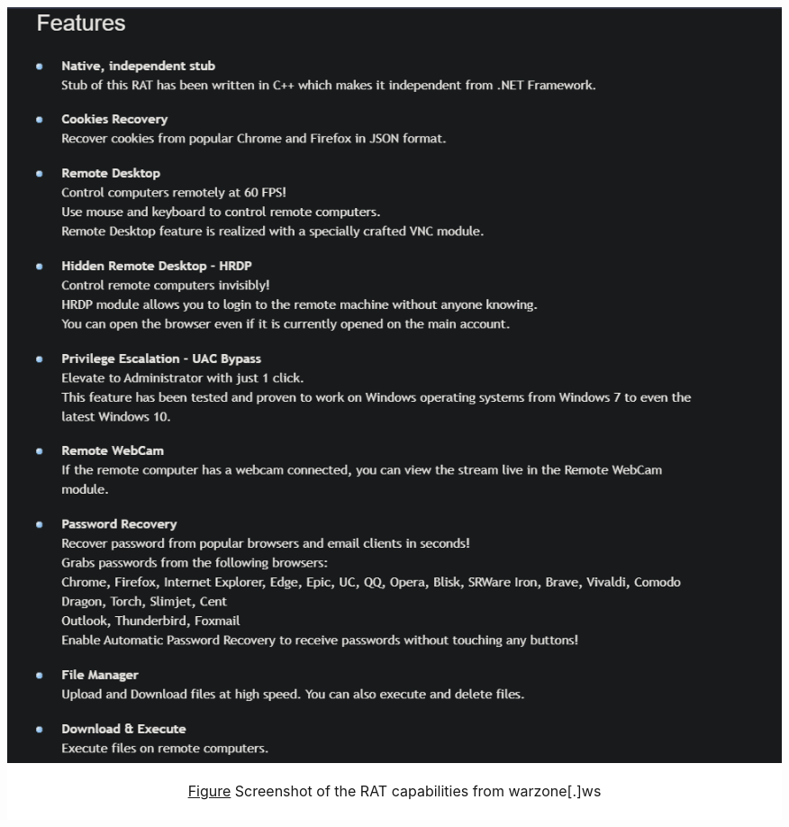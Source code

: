   <img src="/assets/images/MA/warzonerat/1.png" />
</p>
<center><font size="3"> <u>Figure</u> Screenshot of the RAT capabilities from warzone[.]ws <u></u> </font></center>
<br>
<p align="center">